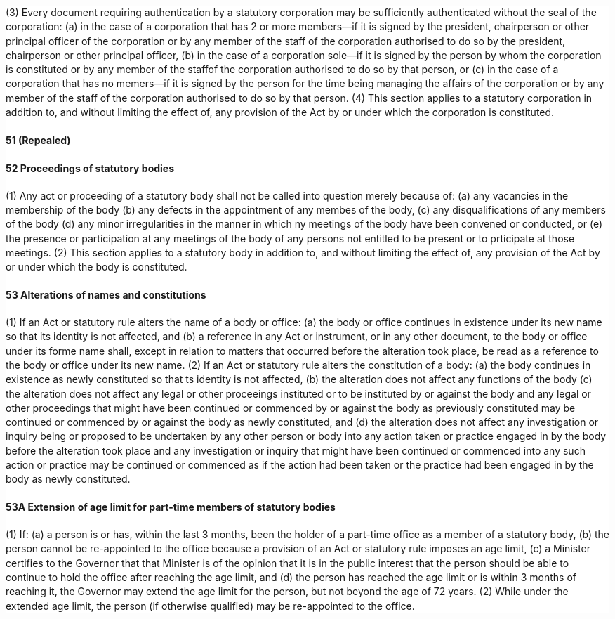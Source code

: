 (3)  Every document requiring authentication by a statutory corporation may be sufficiently authenticated without the seal of the corporation:
(a)  in the case of a corporation that has 2 or more members—if it is signed by the president, chairperson or other principal officer of the corporation or by any member of the staff of the corporation authorised to do so by the president, chairperson or other principal officer,
(b)  in the case of a corporation sole—if it is signed by the person by whom the corporation is constituted or by any member of the staffof the corporation authorised to do so by that person, or
(c)  in the case of a corporation that has no memers—if it is signed by the person for the time being managing the affairs of the corporation or by any member of the staff of the corporation authorised to do so by that person.
(4)  This section applies to a statutory corporation in addition to, and without limiting the effect of, any provision of the Act by or under which the corporation is constituted.

#### 51   (Repealed)


#### 52   Proceedings of statutory bodies
(1)  Any act or proceeding of a statutory body shall not be called into question merely because of:
(a)  any vacancies in the membership of the body
(b)  any defects in the appointment of any membes of the body,
(c)  any disqualifications of any members of the body
(d)  any minor irregularities in the manner in which ny meetings of the body have been convened or conducted, or
(e)  the presence or participation at any meetings of the body of any persons not entitled to be present or to prticipate at those meetings.
(2)  This section applies to a statutory body in addition to, and without limiting the effect of, any provision of the Act by or under which the body is constituted.


#### 53   Alterations of names and constitutions
(1)  If an Act or statutory rule alters the name of a body or office:
(a)  the body or office continues in existence under its new name so that its identity is not affected, and
(b)  a reference in any Act or instrument, or in any other document, to the body or office under its forme name shall, except in relation to matters that occurred before the alteration took place, be read as a reference to the body or office under its new name.
(2)  If an Act or statutory rule alters the constitution of a body:
(a)  the body continues in existence as newly constituted so that ts identity is not affected,
(b)  the alteration does not affect any functions of the body
(c)  the alteration does not affect any legal or other proceeings instituted or to be instituted by or against the body and any legal or other proceedings that might have been continued or commenced by or against the body as previously constituted may be continued or commenced by or against the body as newly constituted, and
(d)  the alteration does not affect any investigation or inquiry being or proposed to be undertaken by any other person or body into any action taken or practice engaged in by the body before the alteration took place and any investigation or inquiry that might have been continued or commenced into any such action or practice may be continued or commenced as if the action had been taken or the practice had been engaged in by the body as newly constituted.


#### 53A   Extension of age limit for part-time members of statutory bodies
(1)  If:
(a)  a person is or has, within the last 3 months, been the holder of a part-time office as a member of a statutory body,
(b)  the person cannot be re-appointed to the office because a provision of an Act or statutory rule imposes an age limit,
(c)  a Minister certifies to the Governor that that Minister is of the opinion that it is in the public interest that the person should be able to continue to hold the office after reaching the age limit, and
(d)  the person has reached the age limit or is within 3 months of reaching it,
    the Governor may extend the age limit for the person, but not beyond the age of 72 years.
(2)  While under the extended age limit, the person (if otherwise qualified) may be re-appointed to the office.
